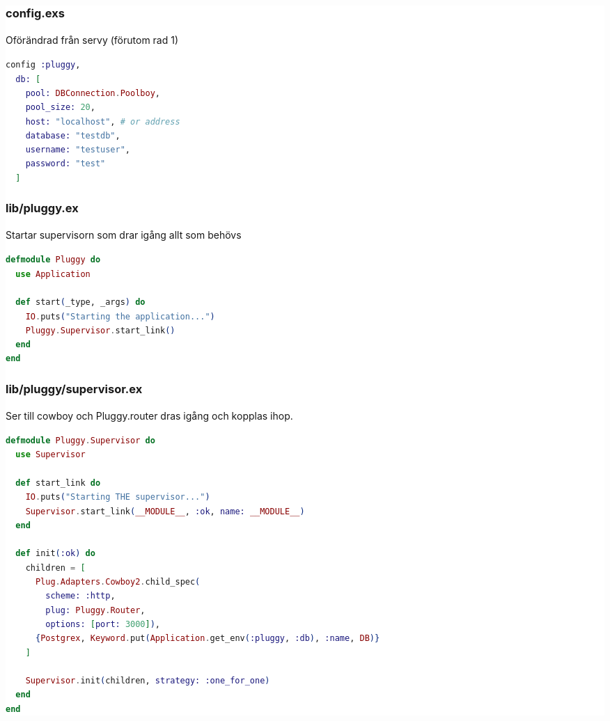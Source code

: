 ### config.exs

Oförändrad från servy (förutom rad 1)

```elixir
config :pluggy,
  db: [
    pool: DBConnection.Poolboy,
    pool_size: 20,
    host: "localhost", # or address
    database: "testdb",
    username: "testuser",
    password: "test"
  ]
```

### lib/pluggy.ex

Startar supervisorn som drar igång allt som behövs

```elixir
defmodule Pluggy do
  use Application

  def start(_type, _args) do
    IO.puts("Starting the application...")
    Pluggy.Supervisor.start_link()
  end
end
```

### lib/pluggy/supervisor.ex

Ser till cowboy och Pluggy.router dras igång och kopplas ihop.

```elixir
defmodule Pluggy.Supervisor do
  use Supervisor

  def start_link do
    IO.puts("Starting THE supervisor...")
    Supervisor.start_link(__MODULE__, :ok, name: __MODULE__)
  end

  def init(:ok) do
    children = [
      Plug.Adapters.Cowboy2.child_spec(
        scheme: :http,
        plug: Pluggy.Router,
        options: [port: 3000]),
      {Postgrex, Keyword.put(Application.get_env(:pluggy, :db), :name, DB)}
    ]

    Supervisor.init(children, strategy: :one_for_one)
  end
end
```
